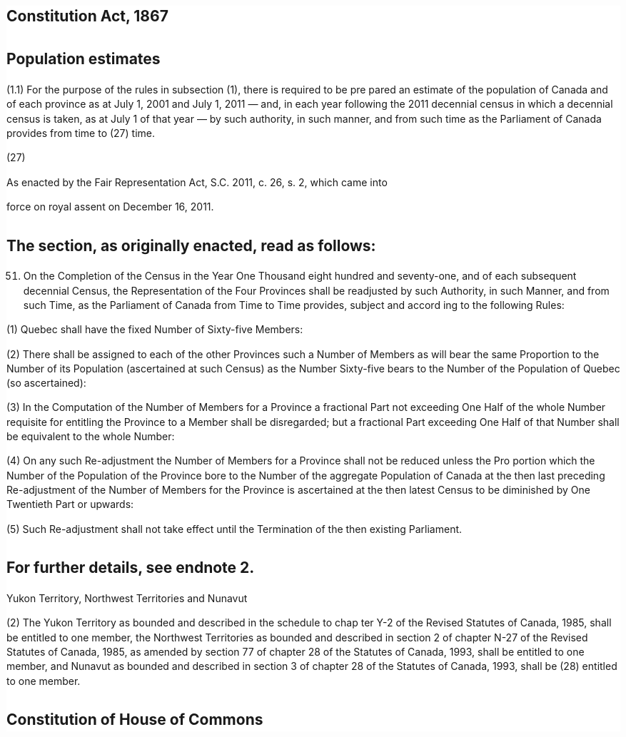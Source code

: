 ## Constitution Act, 1867

## Population estimates

(1.1) For the purpose of the rules in subsection (1), there is required to be pre pared an estimate of the population of Canada and of each province as at July 1, 2001 and July 1, 2011 — and, in each year following the 2011 decennial census in which a decennial census is taken, as at July 1 of that year — by such authority, in such manner, and from such time as the Parliament of Canada provides from time to (27) time.

(27)

As enacted by the Fair Representation Act, S.C. 2011, c. 26, s. 2, which came into

force on royal assent on December 16, 2011.

## The section, as originally enacted, read as follows:

51. On the Completion of the Census in the Year One Thousand eight hundred and seventy-one, and of each subsequent decennial Census, the Representation of the Four Provinces shall be readjusted by such Authority, in such Manner, and from such Time, as the Parliament of Canada from Time to Time provides, subject and accord ing to the following Rules:

(1) Quebec shall have the fixed Number of Sixty-five Members:

(2) There shall be assigned to each of the other Provinces such a Number of Members as will bear the same Proportion to the Number of its Population (ascertained at such Census) as the Number Sixty-five bears to the Number of the Population of Quebec (so ascertained):

(3) In the Computation of the Number of Members for a Province a fractional Part not exceeding One Half of the whole Number requisite for entitling the Province to a Member shall be disregarded; but a fractional Part exceeding One Half of that Number shall be equivalent to the whole Number:

(4) On any such Re-adjustment the Number of Members for a Province shall not be reduced unless the Pro portion which the Number of the Population of the Province bore to the Number of the aggregate Population of Canada at the then last preceding Re-adjustment of the Number of Members for the Province is ascertained at the then latest Census to be diminished by One Twentieth Part or upwards:

(5) Such Re-adjustment shall not take effect until the Termination of the then existing Parliament.

## For further details, see endnote 2.

Yukon Territory, Northwest Territories and Nunavut

(2) The Yukon Territory as bounded and described in the schedule to chap ter Y-2 of the Revised Statutes of Canada, 1985, shall be entitled to one member, the Northwest Territories as bounded and described in section 2 of chapter N-27 of the Revised Statutes of Canada, 1985, as amended by section 77 of chapter 28 of the Statutes of Canada, 1993, shall be entitled to one member, and Nunavut as bounded and described in section 3 of chapter 28 of the Statutes of Canada, 1993, shall be (28) entitled to one member.

## Constitution of House of Commons
